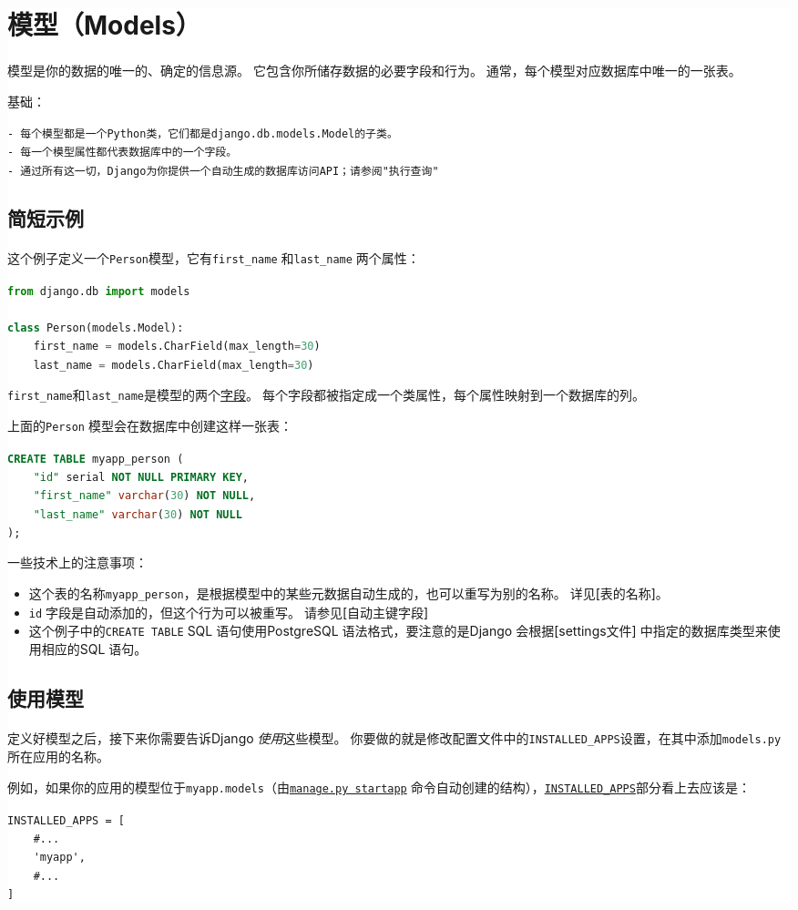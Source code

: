 # 模型（Models）

模型是你的数据的唯一的、确定的信息源。 它包含你所储存数据的必要字段和行为。 通常，每个模型对应数据库中唯一的一张表。

基础：

```
- 每个模型都是一个Python类，它们都是django.db.models.Model的子类。
- 每一个模型属性都代表数据库中的一个字段。
- 通过所有这一切，Django为你提供一个自动生成的数据库访问API；请参阅"执行查询"
```

## 简短示例

这个例子定义一个`Person`模型，它有`first_name` 和`last_name` 两个属性：

```python
from django.db import models

class Person(models.Model):
    first_name = models.CharField(max_length=30)
    last_name = models.CharField(max_length=30)
```

`first_name`和`last_name`是模型的两个[字段](https://yiyibooks.cn/__trs__/xx/Django_1.11.6/topics/db/models.html#fields)。 每个字段都被指定成一个类属性，每个属性映射到一个数据库的列。

上面的`Person` 模型会在数据库中创建这样一张表：

```sql
CREATE TABLE myapp_person (
    "id" serial NOT NULL PRIMARY KEY,
    "first_name" varchar(30) NOT NULL,
    "last_name" varchar(30) NOT NULL
);
```

一些技术上的注意事项：

- 这个表的名称`myapp_person`，是根据模型中的某些元数据自动生成的，也可以重写为别的名称。 详见[表的名称]。
- `id` 字段是自动添加的，但这个行为可以被重写。 请参见[自动主键字段]
- 这个例子中的`CREATE TABLE` SQL 语句使用PostgreSQL 语法格式，要注意的是Django 会根据[settings文件] 中指定的数据库类型来使用相应的SQL 语句。


## 使用模型

定义好模型之后，接下来你需要告诉Django *使用*这些模型。 你要做的就是修改配置文件中的`INSTALLED_APPS`设置，在其中添加`models.py`所在应用的名称。

例如，如果你的应用的模型位于`myapp.models`（由[`manage.py startapp`](https://yiyibooks.cn/__trs__/xx/Django_1.11.6/ref/django-admin.html#django-admin-startapp) 命令自动创建的结构），[`INSTALLED_APPS`](https://yiyibooks.cn/__trs__/xx/Django_1.11.6/ref/settings.html#std:setting-INSTALLED_APPS)部分看上去应该是：

```
INSTALLED_APPS = [
    #...
    'myapp',
    #...
]
```

